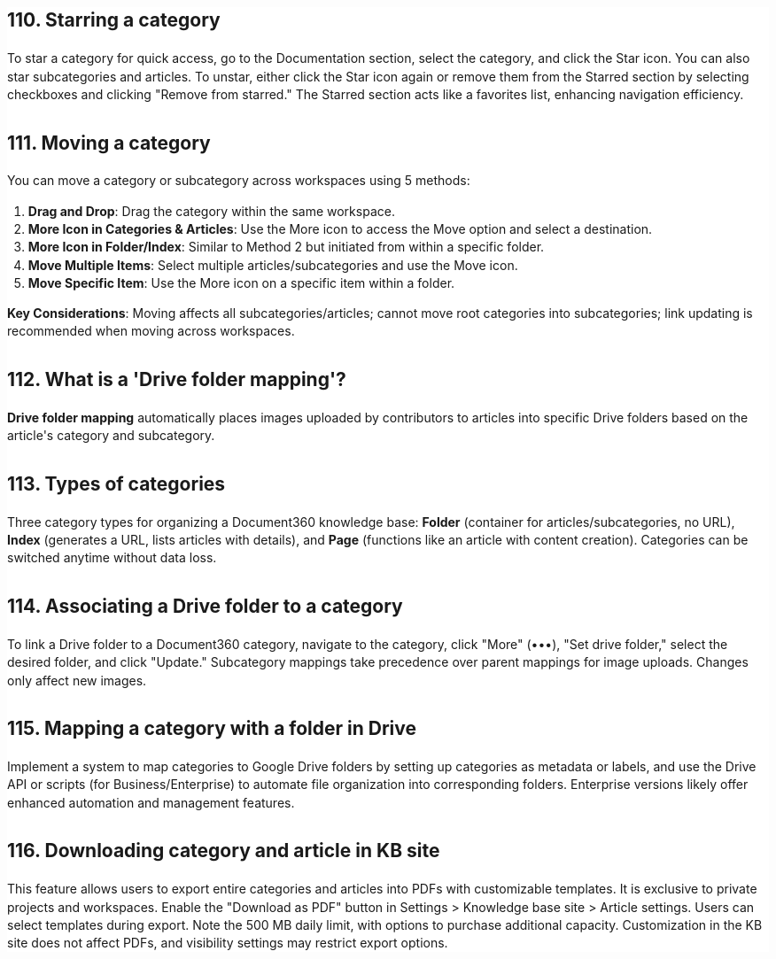 ## 110. Starring a category

To star a category for quick access, go to the Documentation section, select the category, and click the Star icon. You can also star subcategories and articles. To unstar, either click the Star icon again or remove them from the Starred section by selecting checkboxes and clicking "Remove from starred." The Starred section acts like a favorites list, enhancing navigation efficiency.

## 111. Moving a category

You can move a category or subcategory across workspaces using 5 methods:

1. **Drag and Drop**: Drag the category within the same workspace.
2. **More Icon in Categories & Articles**: Use the More icon to access the Move option and select a destination.
3. **More Icon in Folder/Index**: Similar to Method 2 but initiated from within a specific folder.
4. **Move Multiple Items**: Select multiple articles/subcategories and use the Move icon.
5. **Move Specific Item**: Use the More icon on a specific item within a folder.

**Key Considerations**: Moving affects all subcategories/articles; cannot move root categories into subcategories; link updating is recommended when moving across workspaces.

## 112. What is a 'Drive folder mapping'?

**Drive folder mapping** automatically places images uploaded by contributors to articles into specific Drive folders based on the article's category and subcategory.

## 113. Types of categories

Three category types for organizing a Document360 knowledge base: **Folder** (container for articles/subcategories, no URL), **Index** (generates a URL, lists articles with details), and **Page** (functions like an article with content creation). Categories can be switched anytime without data loss.

## 114. Associating a Drive folder to a category

To link a Drive folder to a Document360 category, navigate to the category, click "More" (•••), "Set drive folder," select the desired folder, and click "Update." Subcategory mappings take precedence over parent mappings for image uploads. Changes only affect new images.

## 115. Mapping a category with a folder in Drive

Implement a system to map categories to Google Drive folders by setting up categories as metadata or labels, and use the Drive API or scripts (for Business/Enterprise) to automate file organization into corresponding folders. Enterprise versions likely offer enhanced automation and management features.

## 116. Downloading category and article in KB site

This feature allows users to export entire categories and articles into PDFs with customizable templates. It is exclusive to private projects and workspaces. Enable the "Download as PDF" button in Settings > Knowledge base site > Article settings. Users can select templates during export. Note the 500 MB daily limit, with options to purchase additional capacity. Customization in the KB site does not affect PDFs, and visibility settings may restrict export options.

